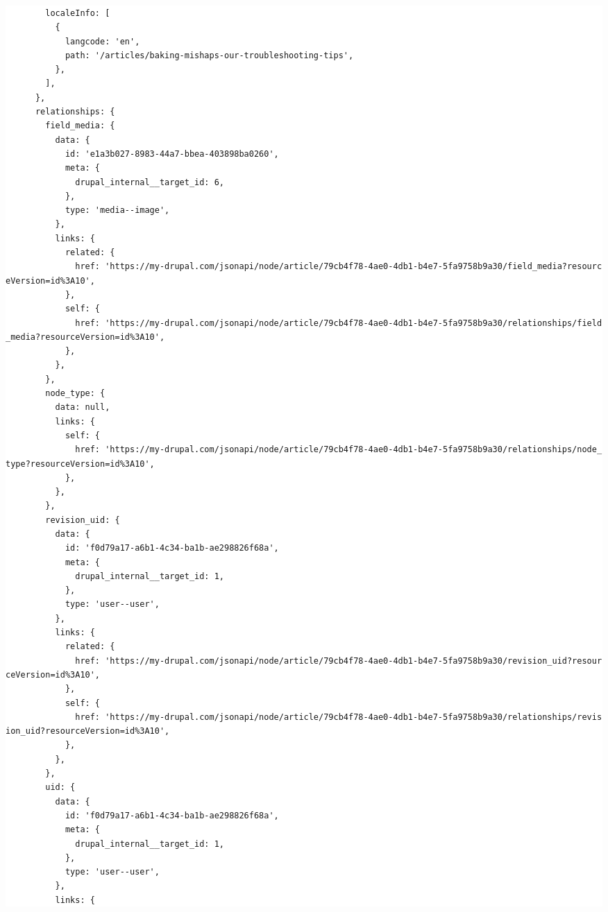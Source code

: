             localeInfo: [
              {
                langcode: 'en',
                path: '/articles/baking-mishaps-our-troubleshooting-tips',
              },
            ],
          },
          relationships: {
            field_media: {
              data: {
                id: 'e1a3b027-8983-44a7-bbea-403898ba0260',
                meta: {
                  drupal_internal__target_id: 6,
                },
                type: 'media--image',
              },
              links: {
                related: {
                  href: 'https://my-drupal.com/jsonapi/node/article/79cb4f78-4ae0-4db1-b4e7-5fa9758b9a30/field_media?resourceVersion=id%3A10',
                },
                self: {
                  href: 'https://my-drupal.com/jsonapi/node/article/79cb4f78-4ae0-4db1-b4e7-5fa9758b9a30/relationships/field_media?resourceVersion=id%3A10',
                },
              },
            },
            node_type: {
              data: null,
              links: {
                self: {
                  href: 'https://my-drupal.com/jsonapi/node/article/79cb4f78-4ae0-4db1-b4e7-5fa9758b9a30/relationships/node_type?resourceVersion=id%3A10',
                },
              },
            },
            revision_uid: {
              data: {
                id: 'f0d79a17-a6b1-4c34-ba1b-ae298826f68a',
                meta: {
                  drupal_internal__target_id: 1,
                },
                type: 'user--user',
              },
              links: {
                related: {
                  href: 'https://my-drupal.com/jsonapi/node/article/79cb4f78-4ae0-4db1-b4e7-5fa9758b9a30/revision_uid?resourceVersion=id%3A10',
                },
                self: {
                  href: 'https://my-drupal.com/jsonapi/node/article/79cb4f78-4ae0-4db1-b4e7-5fa9758b9a30/relationships/revision_uid?resourceVersion=id%3A10',
                },
              },
            },
            uid: {
              data: {
                id: 'f0d79a17-a6b1-4c34-ba1b-ae298826f68a',
                meta: {
                  drupal_internal__target_id: 1,
                },
                type: 'user--user',
              },
              links: {